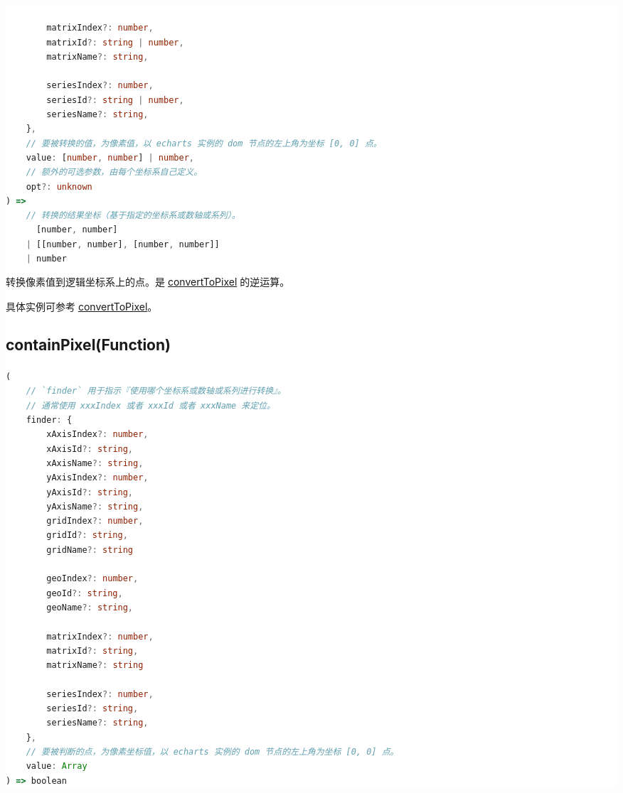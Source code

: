 ```ts

        matrixIndex?: number,
        matrixId?: string | number,
        matrixName?: string,

        seriesIndex?: number,
        seriesId?: string | number,
        seriesName?: string,
    },
    // 要被转换的值，为像素值，以 echarts 实例的 dom 节点的左上角为坐标 [0, 0] 点。
    value: [number, number] | number,
    // 额外的可选参数，由每个坐标系自己定义。
    opt?: unknown
) =>
    // 转换的结果坐标（基于指定的坐标系或数轴或系列）。
      [number, number]
    | [[number, number], [number, number]]
    | number
```

转换像素值到逻辑坐标系上的点。是 [convertToPixel](~echartsInstance.convertToPixel) 的逆运算。

具体实例可参考 [convertToPixel](~echartsInstance.convertToPixel)。


## containPixel(Function)
```ts
(
    // `finder` 用于指示『使用哪个坐标系或数轴或系列进行转换』。
    // 通常使用 xxxIndex 或者 xxxId 或者 xxxName 来定位。
    finder: {
        xAxisIndex?: number,
        xAxisId?: string,
        xAxisName?: string,
        yAxisIndex?: number,
        yAxisId?: string,
        yAxisName?: string,
        gridIndex?: number,
        gridId?: string,
        gridName?: string

        geoIndex?: number,
        geoId?: string,
        geoName?: string,

        matrixIndex?: number,
        matrixId?: string,
        matrixName?: string

        seriesIndex?: number,
        seriesId?: string,
        seriesName?: string,
    },
    // 要被判断的点，为像素坐标值，以 echarts 实例的 dom 节点的左上角为坐标 [0, 0] 点。
    value: Array
) => boolean
```
